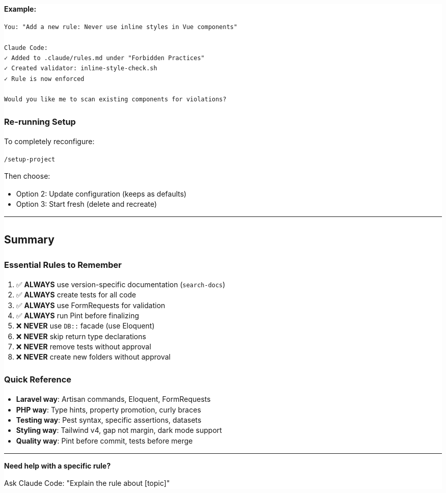 **Example:**
```
You: "Add a new rule: Never use inline styles in Vue components"

Claude Code:
✓ Added to .claude/rules.md under "Forbidden Practices"
✓ Created validator: inline-style-check.sh
✓ Rule is now enforced

Would you like me to scan existing components for violations?
```

### Re-running Setup

To completely reconfigure:
```bash
/setup-project
```

Then choose:
- Option 2: Update configuration (keeps as defaults)
- Option 3: Start fresh (delete and recreate)

---

## Summary

### Essential Rules to Remember

1. ✅ **ALWAYS** use version-specific documentation (`search-docs`)
2. ✅ **ALWAYS** create tests for all code
3. ✅ **ALWAYS** use FormRequests for validation
4. ✅ **ALWAYS** run Pint before finalizing
5. ❌ **NEVER** use `DB::` facade (use Eloquent)
6. ❌ **NEVER** skip return type declarations
7. ❌ **NEVER** remove tests without approval
8. ❌ **NEVER** create new folders without approval

### Quick Reference

- **Laravel way**: Artisan commands, Eloquent, FormRequests
- **PHP way**: Type hints, property promotion, curly braces
- **Testing way**: Pest syntax, specific assertions, datasets
- **Styling way**: Tailwind v4, gap not margin, dark mode support
- **Quality way**: Pint before commit, tests before merge

---

**Need help with a specific rule?**

Ask Claude Code: "Explain the rule about [topic]"
